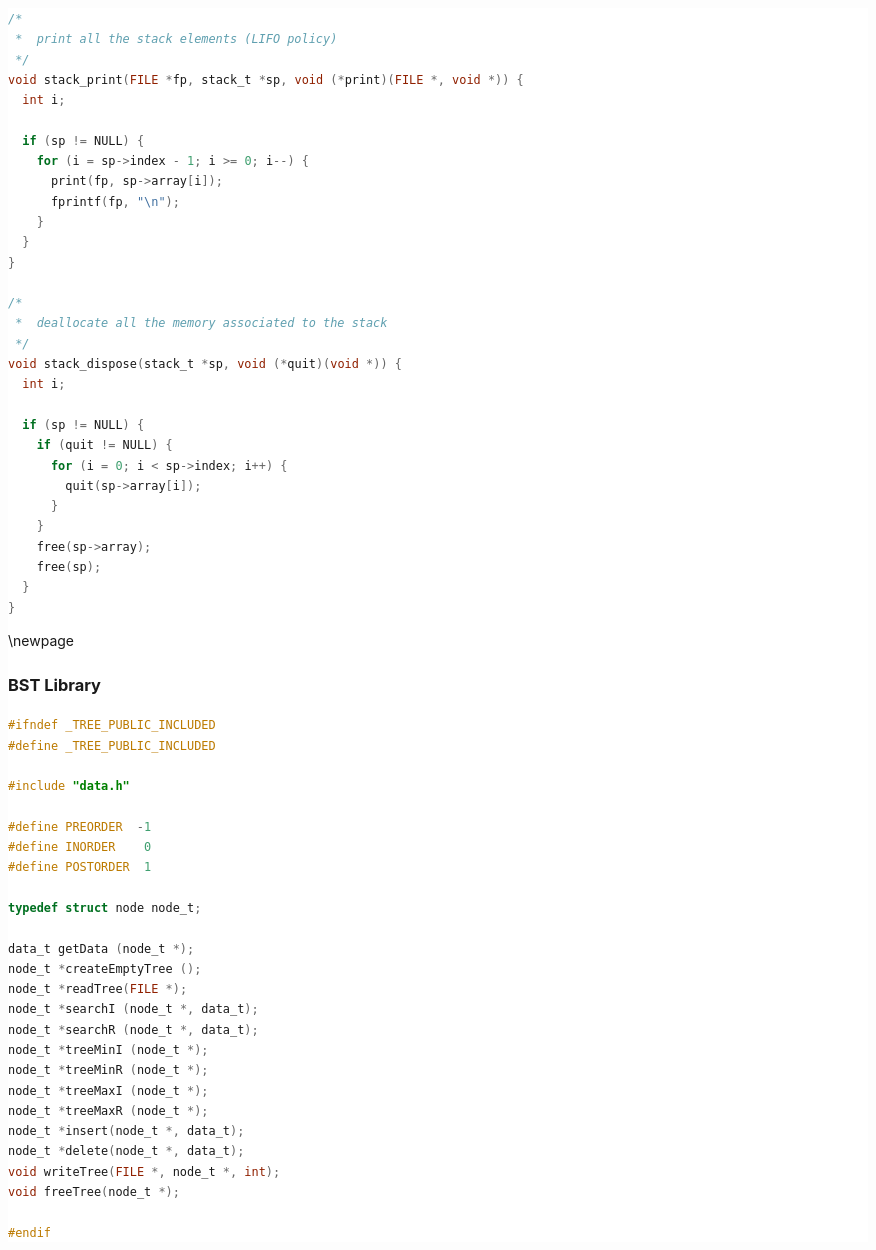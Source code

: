 ```c
/*
 *  print all the stack elements (LIFO policy)
 */
void stack_print(FILE *fp, stack_t *sp, void (*print)(FILE *, void *)) {
  int i;

  if (sp != NULL) {
    for (i = sp->index - 1; i >= 0; i--) {
      print(fp, sp->array[i]);
      fprintf(fp, "\n");
    }
  }
}

/*
 *  deallocate all the memory associated to the stack
 */
void stack_dispose(stack_t *sp, void (*quit)(void *)) {
  int i;

  if (sp != NULL) {
    if (quit != NULL) {
      for (i = 0; i < sp->index; i++) {
        quit(sp->array[i]);
      }
    }
    free(sp->array);
    free(sp);
  }
}
```

\newpage

### BST Library

```c
#ifndef _TREE_PUBLIC_INCLUDED
#define _TREE_PUBLIC_INCLUDED

#include "data.h"

#define PREORDER  -1
#define INORDER    0
#define POSTORDER  1

typedef struct node node_t;

data_t getData (node_t *);
node_t *createEmptyTree ();
node_t *readTree(FILE *);
node_t *searchI (node_t *, data_t);
node_t *searchR (node_t *, data_t);
node_t *treeMinI (node_t *);
node_t *treeMinR (node_t *);
node_t *treeMaxI (node_t *);
node_t *treeMaxR (node_t *);
node_t *insert(node_t *, data_t);
node_t *delete(node_t *, data_t);
void writeTree(FILE *, node_t *, int);
void freeTree(node_t *);

#endif

```